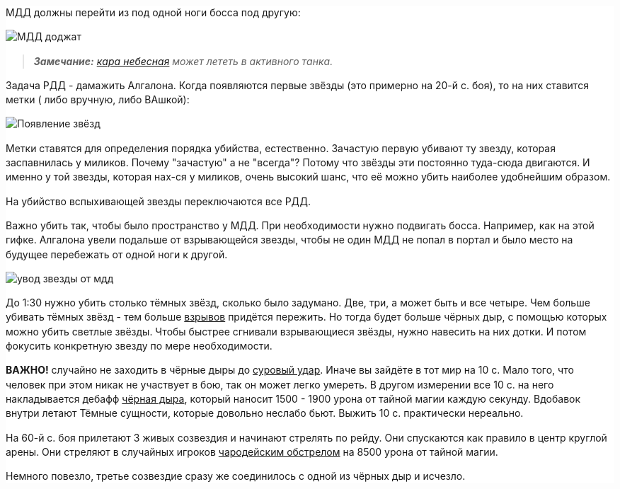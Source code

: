 МДД должны перейти из под одной ноги босса под другую:

![МДД доджат](https://www.wowhcb.ru/adepts/ulduar/algalon/phase-one-mdd-dodge.gif)

> ***Замечание:** [кара небесная](https://www.wowhead.com/wotlk/ru/spell=6459) может лететь в активного танка.*

Задача РДД - дамажить Алгалона. Когда появляются первые звёзды (это примерно на 20-й с. боя), то на них ставится метки (
либо вручную, либо ВАшкой):

![Появление звёзд](https://www.wowhcb.ru/adepts/ulduar/algalon/phase-one-black-holes.gif)

Метки ставятся для определения порядка убийства, естественно. Зачастую первую убивают ту звезду, которая заспавнилась у
миликов. Почему "зачастую" а не "всегда"? Потому что звёзды эти постоянно туда-сюда двигаются. И именно у той звезды,
которая нах-ся у миликов, очень высокий шанс, что её можно убить наиболее удобнейшим образом.

На убийство вспыхивающей звезды переключаются все РДД.

Важно убить так, чтобы было пространство у МДД. При необходимости нужно подвигать босса. Например, как на этой гифке.
Алгалона увели подальше от взрывающейся звезды, чтобы не один МДД не попал в портал и было место на будущее перебежать
от одной ноги к другой.

![увод звезды от мдд](https://www.wowhcb.ru/adepts/ulduar/algalon/phase-one-black-hole-death.gif)

До 1:30 нужно убить столько тёмных звёзд, сколько было задумано. Две, три, а может быть и все четыре. Чем больше убивать
тёмных звёзд - тем больше [взрывов](https://www.wowhead.com/wotlk/ru/spell=65108) придётся пережить. Но тогда будет
больше чёрных дыр, с помощью которых можно убить светлые звёзды. Чтобы быстрее сгнивали взрывающиеся звёзды, нужно
навесить на них дотки. И потом фокусить конкретную звезду по мере необходимости.

**ВАЖНО!** случайно не заходить в чёрные дыры до [суровый удар](https://www.wowhead.com/wotlk/ru/spell=64584). Иначе вы
зайдёте в тот мир на 10 с. Мало того, что человек при этом никак не участвует в бою, так он может легко умереть. В
другом измерении все 10 с. на него накладывается дебафф [чёрная дыра](https://www.wowhead.com/wotlk/ru/spell=62169),
который наносит 1500 - 1900 урона от тайной магии каждую секунду. Вдобавок внутри летают Тёмные сущности, которые
довольно неслабо бьют. Выжить 10 с. практически нереально.

На 60-й с. боя прилетают 3 живых созвездия и начинают стрелять по рейду. Они спускаются как правило в центр круглой
арены. Они стреляют в случайных игроков [чародейским обстрелом](https://www.wowhead.com/wotlk/ru/spell=64607) на 8500
урона от <span className="dmg-arcane">тайной</span> магии.

Немного повезло, третье созвездие сразу же соединилось с одной из чёрных дыр и исчезло.
